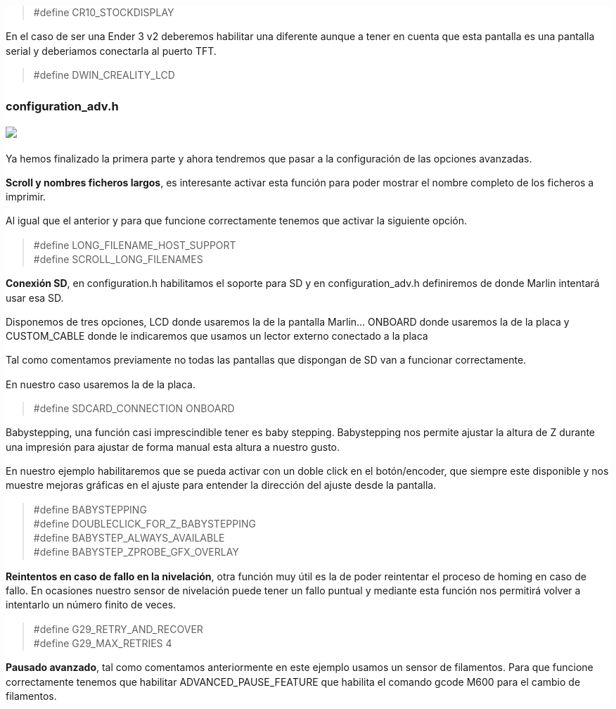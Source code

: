 > \#define CR10\_STOCKDISPLAY

En el caso de ser una Ender 3 v2 deberemos habilitar una diferente aunque a tener en cuenta que esta pantalla es una pantalla serial y deberiamos conectarla al puerto TFT.

> \#define DWIN\_CREALITY\_LCD

### **configuration\_adv.h**

![](https://telegra.ph/file/acb7b901d3923b87f45ed.png)

Ya hemos finalizado la primera parte y ahora tendremos que pasar a la configuración de las opciones avanzadas.

**Scroll y nombres ficheros largos**, es interesante activar esta función para poder mostrar el nombre completo de los ficheros a imprimir.

Al igual que el anterior y para que funcione correctamente tenemos que activar la siguiente opción.

> \#define LONG\_FILENAME\_HOST\_SUPPORT  
> \#define SCROLL\_LONG\_FILENAMES

**Conexión SD**, en configuration.h habilitamos el soporte para SD y en configuration\_adv.h definiremos de donde Marlin intentará usar esa SD.

Disponemos de tres opciones, LCD donde usaremos la de la pantalla Marlin... ONBOARD donde usaremos la de la placa y CUSTOM\_CABLE donde le indicaremos que usamos un lector externo conectado a la placa

Tal como comentamos previamente no todas las pantallas que dispongan de SD van a funcionar correctamente.

En nuestro caso usaremos la de la placa.

> \#define SDCARD\_CONNECTION ONBOARD

Babystepping, una función casi imprescindible tener es baby stepping. Babystepping nos permite ajustar la altura de Z durante una impresión para ajustar de forma manual esta altura a nuestro gusto.

En nuestro ejemplo habilitaremos que se pueda activar con un doble click en el botón/encoder, que siempre este disponible y nos muestre mejoras gráficas en el ajuste para entender la dirección del ajuste desde la pantalla.

> \#define BABYSTEPPING  
> \#define DOUBLECLICK\_FOR\_Z\_BABYSTEPPING  
> \#define BABYSTEP\_ALWAYS\_AVAILABLE  
> \#define BABYSTEP\_ZPROBE\_GFX\_OVERLAY

**Reintentos en caso de fallo en la nivelación**, otra función muy útil es la de poder reintentar el proceso de homing en caso de fallo. En ocasiones nuestro sensor de nivelación puede tener un fallo puntual y mediante esta función nos permitirá volver a intentarlo un número finito de veces.

> \#define G29\_RETRY\_AND\_RECOVER  
> \#define G29\_MAX\_RETRIES 4

**Pausado avanzado**, tal como comentamos anteriormente en este ejemplo usamos un sensor de filamentos. Para que funcione correctamente tenemos que habilitar ADVANCED\_PAUSE\_FEATURE que habilita el comando gcode M600 para el cambio de filamentos.

